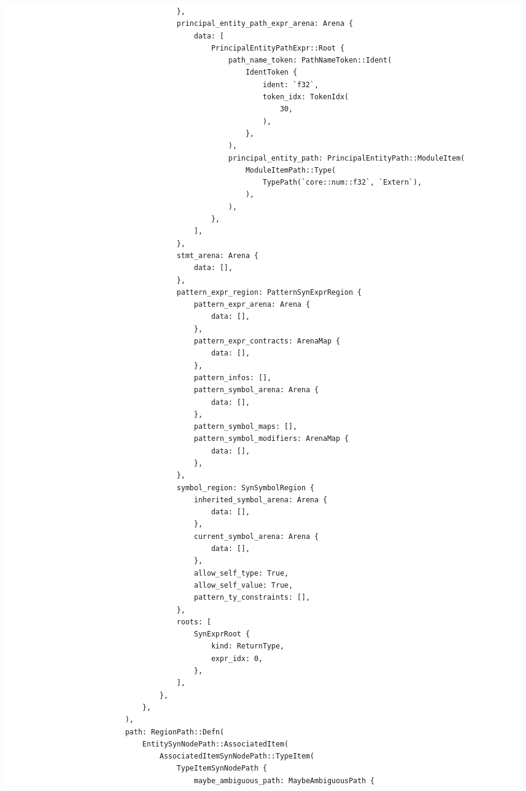                                             },
                                            principal_entity_path_expr_arena: Arena {
                                                data: [
                                                    PrincipalEntityPathExpr::Root {
                                                        path_name_token: PathNameToken::Ident(
                                                            IdentToken {
                                                                ident: `f32`,
                                                                token_idx: TokenIdx(
                                                                    30,
                                                                ),
                                                            },
                                                        ),
                                                        principal_entity_path: PrincipalEntityPath::ModuleItem(
                                                            ModuleItemPath::Type(
                                                                TypePath(`core::num::f32`, `Extern`),
                                                            ),
                                                        ),
                                                    },
                                                ],
                                            },
                                            stmt_arena: Arena {
                                                data: [],
                                            },
                                            pattern_expr_region: PatternSynExprRegion {
                                                pattern_expr_arena: Arena {
                                                    data: [],
                                                },
                                                pattern_expr_contracts: ArenaMap {
                                                    data: [],
                                                },
                                                pattern_infos: [],
                                                pattern_symbol_arena: Arena {
                                                    data: [],
                                                },
                                                pattern_symbol_maps: [],
                                                pattern_symbol_modifiers: ArenaMap {
                                                    data: [],
                                                },
                                            },
                                            symbol_region: SynSymbolRegion {
                                                inherited_symbol_arena: Arena {
                                                    data: [],
                                                },
                                                current_symbol_arena: Arena {
                                                    data: [],
                                                },
                                                allow_self_type: True,
                                                allow_self_value: True,
                                                pattern_ty_constraints: [],
                                            },
                                            roots: [
                                                SynExprRoot {
                                                    kind: ReturnType,
                                                    expr_idx: 0,
                                                },
                                            ],
                                        },
                                    },
                                ),
                                path: RegionPath::Defn(
                                    EntitySynNodePath::AssociatedItem(
                                        AssociatedItemSynNodePath::TypeItem(
                                            TypeItemSynNodePath {
                                                maybe_ambiguous_path: MaybeAmbiguousPath {